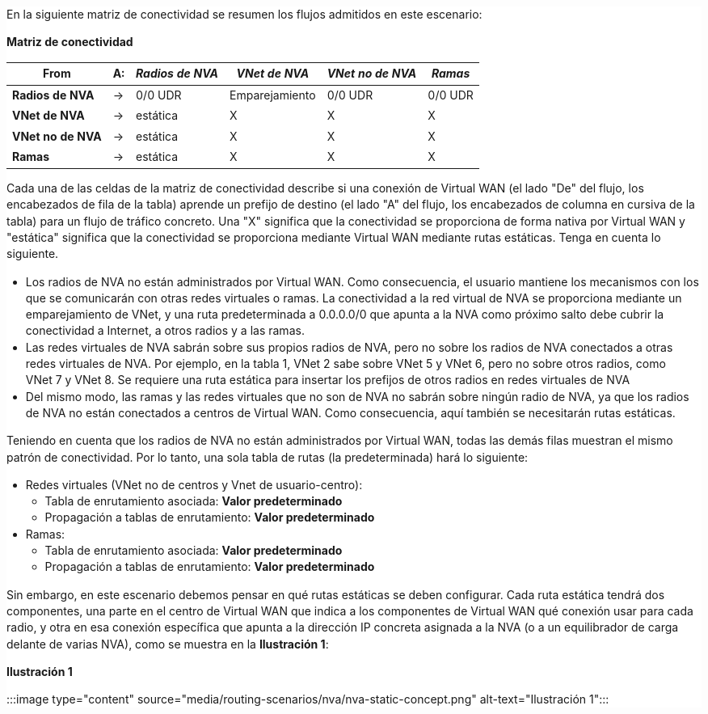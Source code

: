 En la siguiente matriz de conectividad se resumen los flujos admitidos en este escenario:

**Matriz de conectividad**

| From             | A:|   *Radios de NVA*|*VNet de NVA*|*VNet no de NVA*|*Ramas*|
|---|---|---|---|---|---|
| **Radios de NVA**   | &#8594; | 0/0 UDR  |  Emparejamiento |   0/0 UDR    |  0/0 UDR  |
| **VNet de NVA**    | &#8594; |   estática |      X   |        X     |      X    |
| **VNet no de NVA**| &#8594; |   estática |      X   |        X     |      X    |
| **Ramas**     | &#8594; |   estática |      X   |        X     |      X    |

Cada una de las celdas de la matriz de conectividad describe si una conexión de Virtual WAN (el lado "De" del flujo, los encabezados de fila de la tabla) aprende un prefijo de destino (el lado "A" del flujo, los encabezados de columna en cursiva de la tabla) para un flujo de tráfico concreto. Una "X" significa que la conectividad se proporciona de forma nativa por Virtual WAN y "estática" significa que la conectividad se proporciona mediante Virtual WAN mediante rutas estáticas. Tenga en cuenta lo siguiente.

* Los radios de NVA no están administrados por Virtual WAN. Como consecuencia, el usuario mantiene los mecanismos con los que se comunicarán con otras redes virtuales o ramas. La conectividad a la red virtual de NVA se proporciona mediante un emparejamiento de VNet, y una ruta predeterminada a 0.0.0.0/0 que apunta a la NVA como próximo salto debe cubrir la conectividad a Internet, a otros radios y a las ramas.
* Las redes virtuales de NVA sabrán sobre sus propios radios de NVA, pero no sobre los radios de NVA conectados a otras redes virtuales de NVA. Por ejemplo, en la tabla 1, VNet 2 sabe sobre VNet 5 y VNet 6, pero no sobre otros radios, como VNet 7 y VNet 8. Se requiere una ruta estática para insertar los prefijos de otros radios en redes virtuales de NVA
* Del mismo modo, las ramas y las redes virtuales que no son de NVA no sabrán sobre ningún radio de NVA, ya que los radios de NVA no están conectados a centros de Virtual WAN. Como consecuencia, aquí también se necesitarán rutas estáticas.

Teniendo en cuenta que los radios de NVA no están administrados por Virtual WAN, todas las demás filas muestran el mismo patrón de conectividad. Por lo tanto, una sola tabla de rutas (la predeterminada) hará lo siguiente:

* Redes virtuales (VNet no de centros y Vnet de usuario-centro):
  * Tabla de enrutamiento asociada: **Valor predeterminado**
  * Propagación a tablas de enrutamiento: **Valor predeterminado**
* Ramas:
  * Tabla de enrutamiento asociada: **Valor predeterminado**
  * Propagación a tablas de enrutamiento: **Valor predeterminado**

Sin embargo, en este escenario debemos pensar en qué rutas estáticas se deben configurar. Cada ruta estática tendrá dos componentes, una parte en el centro de Virtual WAN que indica a los componentes de Virtual WAN qué conexión usar para cada radio, y otra en esa conexión específica que apunta a la dirección IP concreta asignada a la NVA (o a un equilibrador de carga delante de varias NVA), como se muestra en la **Ilustración 1**:

**Ilustración 1**

:::image type="content" source="media/routing-scenarios/nva/nva-static-concept.png" alt-text="Ilustración 1":::
